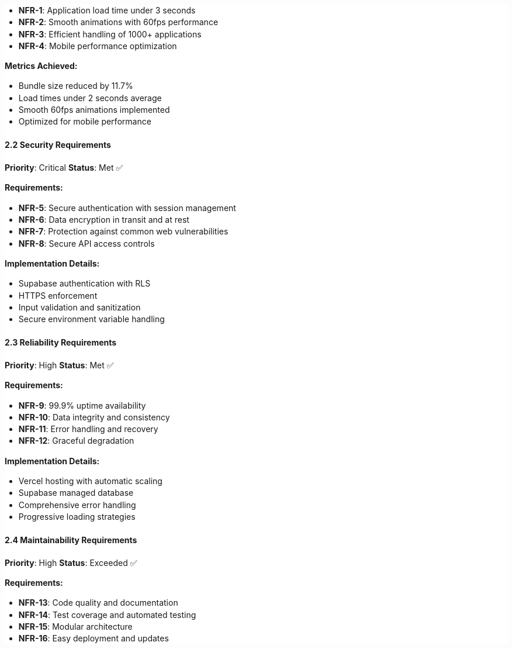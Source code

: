- **NFR-1**: Application load time under 3 seconds
- **NFR-2**: Smooth animations with 60fps performance
- **NFR-3**: Efficient handling of 1000+ applications
- **NFR-4**: Mobile performance optimization

**Metrics Achieved:**

- Bundle size reduced by 11.7%
- Load times under 2 seconds average
- Smooth 60fps animations implemented
- Optimized for mobile performance

#### 2.2 Security Requirements

**Priority**: Critical
**Status**: Met ✅

**Requirements:**

- **NFR-5**: Secure authentication with session management
- **NFR-6**: Data encryption in transit and at rest
- **NFR-7**: Protection against common web vulnerabilities
- **NFR-8**: Secure API access controls

**Implementation Details:**

- Supabase authentication with RLS
- HTTPS enforcement
- Input validation and sanitization
- Secure environment variable handling

#### 2.3 Reliability Requirements

**Priority**: High
**Status**: Met ✅

**Requirements:**

- **NFR-9**: 99.9% uptime availability
- **NFR-10**: Data integrity and consistency
- **NFR-11**: Error handling and recovery
- **NFR-12**: Graceful degradation

**Implementation Details:**

- Vercel hosting with automatic scaling
- Supabase managed database
- Comprehensive error handling
- Progressive loading strategies

#### 2.4 Maintainability Requirements

**Priority**: High
**Status**: Exceeded ✅

**Requirements:**

- **NFR-13**: Code quality and documentation
- **NFR-14**: Test coverage and automated testing
- **NFR-15**: Modular architecture
- **NFR-16**: Easy deployment and updates
